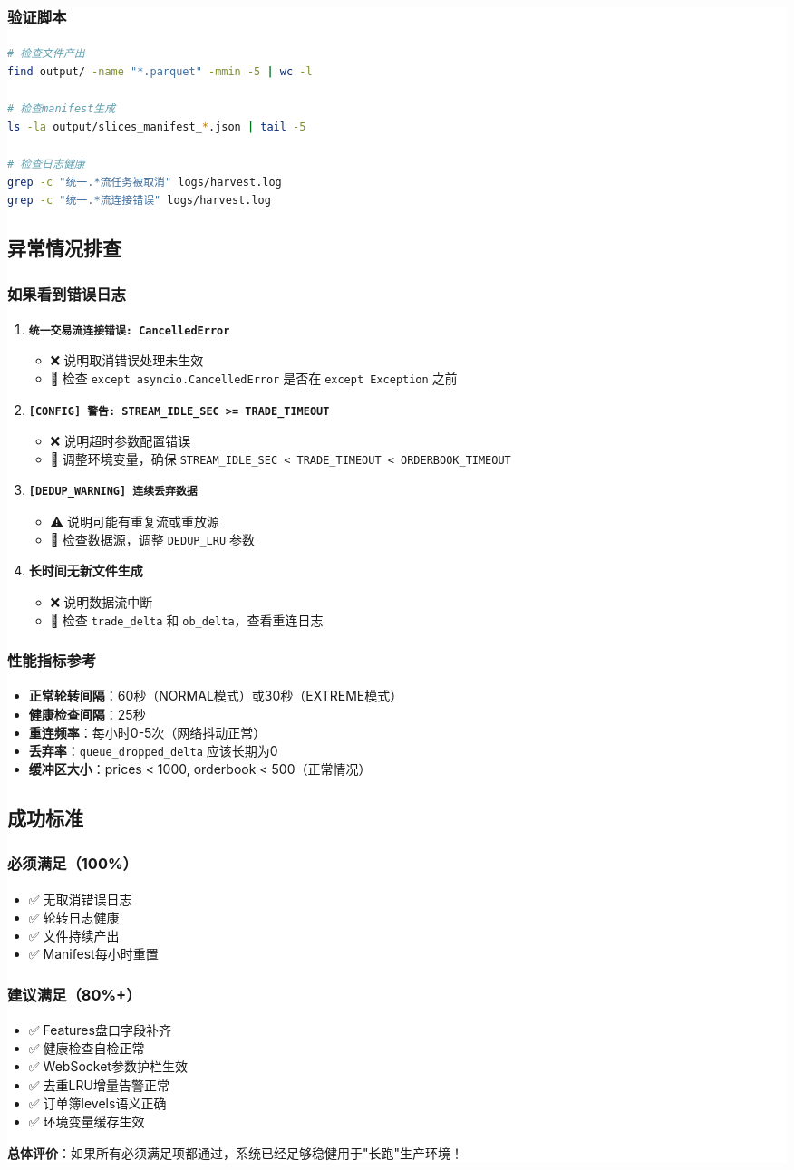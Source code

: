 ### 验证脚本
```bash
# 检查文件产出
find output/ -name "*.parquet" -mmin -5 | wc -l

# 检查manifest生成
ls -la output/slices_manifest_*.json | tail -5

# 检查日志健康
grep -c "统一.*流任务被取消" logs/harvest.log
grep -c "统一.*流连接错误" logs/harvest.log
```

## 异常情况排查

### 如果看到错误日志
1. **`统一交易流连接错误: CancelledError`**
   - ❌ 说明取消错误处理未生效
   - 🔧 检查 `except asyncio.CancelledError` 是否在 `except Exception` 之前

2. **`[CONFIG] 警告: STREAM_IDLE_SEC >= TRADE_TIMEOUT`**
   - ❌ 说明超时参数配置错误
   - 🔧 调整环境变量，确保 `STREAM_IDLE_SEC < TRADE_TIMEOUT < ORDERBOOK_TIMEOUT`

3. **`[DEDUP_WARNING] 连续丢弃数据`**
   - ⚠️ 说明可能有重复流或重放源
   - 🔧 检查数据源，调整 `DEDUP_LRU` 参数

4. **长时间无新文件生成**
   - ❌ 说明数据流中断
   - 🔧 检查 `trade_delta` 和 `ob_delta`，查看重连日志

### 性能指标参考
- **正常轮转间隔**：60秒（NORMAL模式）或30秒（EXTREME模式）
- **健康检查间隔**：25秒
- **重连频率**：每小时0-5次（网络抖动正常）
- **丢弃率**：`queue_dropped_delta` 应该长期为0
- **缓冲区大小**：prices < 1000, orderbook < 500（正常情况）

## 成功标准

### 必须满足（100%）
- ✅ 无取消错误日志
- ✅ 轮转日志健康
- ✅ 文件持续产出
- ✅ Manifest每小时重置

### 建议满足（80%+）
- ✅ Features盘口字段补齐
- ✅ 健康检查自检正常
- ✅ WebSocket参数护栏生效
- ✅ 去重LRU增量告警正常
- ✅ 订单簿levels语义正确
- ✅ 环境变量缓存生效

**总体评价**：如果所有必须满足项都通过，系统已经足够稳健用于"长跑"生产环境！

